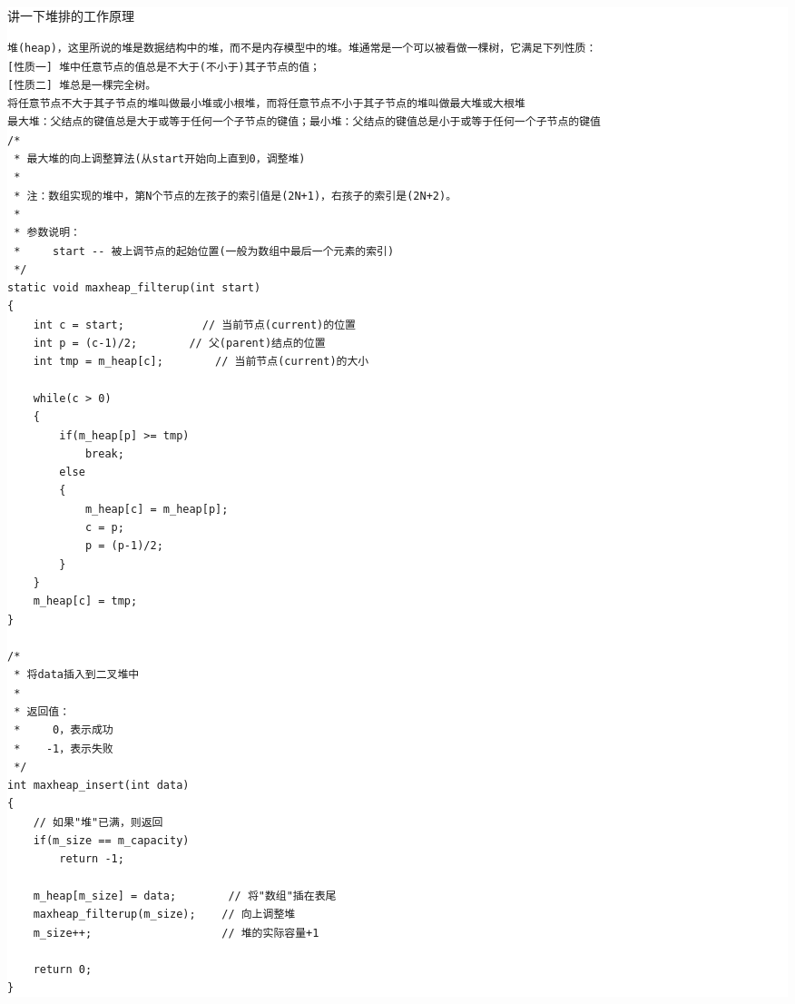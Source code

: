 讲一下堆排的工作原理
```
堆(heap)，这里所说的堆是数据结构中的堆，而不是内存模型中的堆。堆通常是一个可以被看做一棵树，它满足下列性质：
[性质一] 堆中任意节点的值总是不大于(不小于)其子节点的值；
[性质二] 堆总是一棵完全树。
将任意节点不大于其子节点的堆叫做最小堆或小根堆，而将任意节点不小于其子节点的堆叫做最大堆或大根堆
最大堆：父结点的键值总是大于或等于任何一个子节点的键值；最小堆：父结点的键值总是小于或等于任何一个子节点的键值
/*
 * 最大堆的向上调整算法(从start开始向上直到0，调整堆)
 *
 * 注：数组实现的堆中，第N个节点的左孩子的索引值是(2N+1)，右孩子的索引是(2N+2)。
 *
 * 参数说明：
 *     start -- 被上调节点的起始位置(一般为数组中最后一个元素的索引)
 */
static void maxheap_filterup(int start)
{
    int c = start;            // 当前节点(current)的位置
    int p = (c-1)/2;        // 父(parent)结点的位置 
    int tmp = m_heap[c];        // 当前节点(current)的大小

    while(c > 0)
    {
        if(m_heap[p] >= tmp)
            break;
        else
        {
            m_heap[c] = m_heap[p];
            c = p;
            p = (p-1)/2;   
        }       
    }
    m_heap[c] = tmp;
}
  
/* 
 * 将data插入到二叉堆中
 *
 * 返回值：
 *     0，表示成功
 *    -1，表示失败
 */
int maxheap_insert(int data)
{
    // 如果"堆"已满，则返回
    if(m_size == m_capacity)
        return -1;
 
    m_heap[m_size] = data;        // 将"数组"插在表尾
    maxheap_filterup(m_size);    // 向上调整堆
    m_size++;                    // 堆的实际容量+1

    return 0;
}

```
